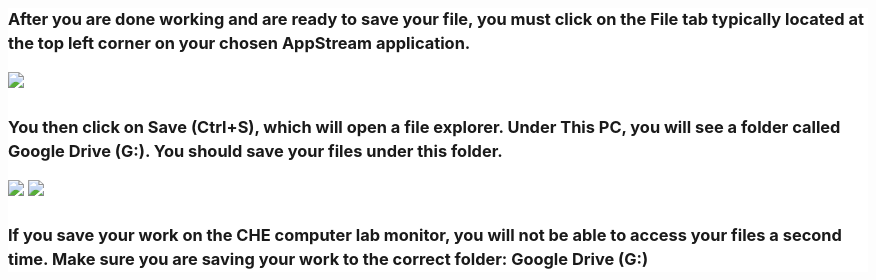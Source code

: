 
### After you are done working and are ready to save your file, you must click on the File tab typically located at the top left corner on your chosen AppStream application.
<img src="./Managing-Your-Files/images/File-Explorer%20(7).png" width="80%" height="auto">

### You then click on Save (Ctrl+S), which will open a file explorer. Under This PC, you will see a folder called Google Drive (G:). You should save your files under this folder.
<img src="./Managing-Your-Files/images/File-Explorer%20(8).png" width="80%" height="auto">
<img src="./Managing-Your-Files/images/File-Explorer%20(9).png" width="80%" height="auto">

### If you save your work on the CHE computer lab monitor, you will not be able to access your files a second time. Make sure you are saving your work to the correct folder: Google Drive (G:)